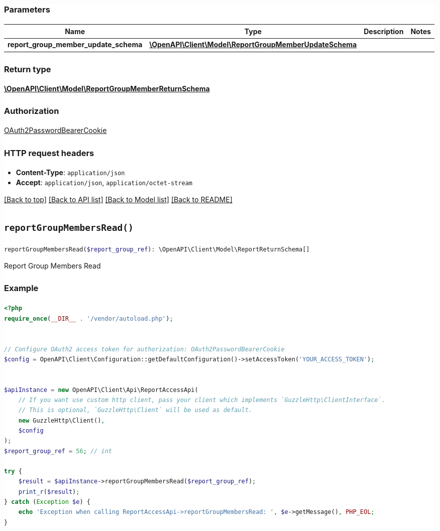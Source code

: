 ### Parameters

| Name | Type | Description  | Notes |
| ------------- | ------------- | ------------- | ------------- |
| **report_group_member_update_schema** | [**\OpenAPI\Client\Model\ReportGroupMemberUpdateSchema**](../Model/ReportGroupMemberUpdateSchema.md)|  | |

### Return type

[**\OpenAPI\Client\Model\ReportGroupMemberReturnSchema**](../Model/ReportGroupMemberReturnSchema.md)

### Authorization

[OAuth2PasswordBearerCookie](../../README.md#OAuth2PasswordBearerCookie)

### HTTP request headers

- **Content-Type**: `application/json`
- **Accept**: `application/json`, `application/octet-stream`

[[Back to top]](#) [[Back to API list]](../../README.md#endpoints)
[[Back to Model list]](../../README.md#models)
[[Back to README]](../../README.md)

## `reportGroupMembersRead()`

```php
reportGroupMembersRead($report_group_ref): \OpenAPI\Client\Model\ReportReturnSchema[]
```

Report Group Members Read

### Example

```php
<?php
require_once(__DIR__ . '/vendor/autoload.php');


// Configure OAuth2 access token for authorization: OAuth2PasswordBearerCookie
$config = OpenAPI\Client\Configuration::getDefaultConfiguration()->setAccessToken('YOUR_ACCESS_TOKEN');


$apiInstance = new OpenAPI\Client\Api\ReportAccessApi(
    // If you want use custom http client, pass your client which implements `GuzzleHttp\ClientInterface`.
    // This is optional, `GuzzleHttp\Client` will be used as default.
    new GuzzleHttp\Client(),
    $config
);
$report_group_ref = 56; // int

try {
    $result = $apiInstance->reportGroupMembersRead($report_group_ref);
    print_r($result);
} catch (Exception $e) {
    echo 'Exception when calling ReportAccessApi->reportGroupMembersRead: ', $e->getMessage(), PHP_EOL;
}
```
